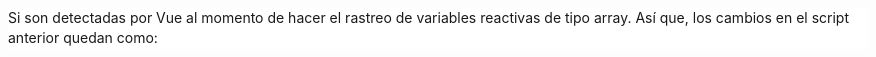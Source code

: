 Si son detectadas por Vue al momento de hacer el rastreo de variables reactivas de tipo array. Así que, los cambios en el script anterior quedan como:

<template>![](Aspose.Words.4d672c10-168e-4b37-bf5f-a8d1be6a5dfa.053.png)

<button @click="add()">Add</button>

<table >

<thead>

<tr>

<th>Id</th>

<th>Title</th>

<th>Actions</th>

</tr>

</thead>

<tbody>

<tr v-for="(d, index) in data" :key="d.id">

<td>{{ d.id }}</td>

<td>{{ d.title }}</td>

<td>

<button @click="remove(index)">Delete</button> </td>

</tr>

</tbody>

</table>

</template>

<script>

export default {

data() {

return {

data: [

{

id: 1,

title: 'Test 1'

},

{

id: 2,
